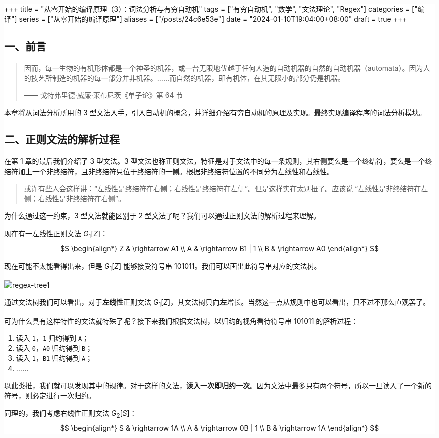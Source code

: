 +++
title = "从零开始的编译原理（3）：词法分析与有穷自动机"
tags = ["有穷自动机", "数学", "文法理论", "Regex"]
categories = ["编译"]
series = ["从零开始的编译原理"]
aliases = ["/posts/24c6e53e"]
date = "2024-01-10T19:04:00+08:00"
draft = true
+++
## 一、前言
> 因而，每一生物的有机形体都是一个神圣的机器，或一台无限地优越于任何人造的自动机器的自然的自动机器（automata）。因为人的技艺所制造的机器的每一部分并非机器。……而自然的机器，即有机体，在其无限小的部分仍是机器。
>
> —— 戈特弗里德·威廉·莱布尼茨《单子论》第 64 节



本章将从词法分析所用的 3 型文法入手，引入自动机的概念，并详细介绍有穷自动机的原理及实现。最终实现编译程序的词法分析模块。

## 二、正则文法的解析过程
在第 1 章的最后我们介绍了 3 型文法。3 型文法也称正则文法，特征是对于文法中的每一条规则，其右侧要么是一个终结符，要么是一个终结符加上一个非终结符，且非终结符只位于终结符的一侧。根据非终结符位置的不同分为左线性和右线性。

> 或许有些人会这样讲：“左线性是终结符在右侧；右线性是终结符在左侧”。但是这样实在太别扭了。应该说 “左线性是非终结符在左侧；右线性是非终结符在右侧”。

为什么通过这一约束，3 型文法就能区别于 2 型文法了呢？我们可以通过正则文法的解析过程来理解。

现在有一左线性正则文法 $G_1[Z]$：
$$
\begin{align*}
  Z & \rightarrow A1 \\
  A & \rightarrow B1 | 1 \\
  B & \rightarrow A0
\end{align*}
$$

现在可能不太能看得出来，但是 $G_1[Z]$ 能够接受符号串 $101011$。我们可以画出此符号串对应的文法树。

![regex-tree1](regex-tree1.png)

通过文法树我们可以看出，对于**左线性**正则文法 $G_1[Z]$，其文法树只向**左**增长。当然这一点从规则中也可以看出，只不过不那么直观罢了。

可为什么具有这样特性的文法就特殊了呢？接下来我们根据文法树，以归约的视角看待符号串 $101011$ 的解析过程：
1. 读入 `1`，`1` 归约得到 `A`；
2. 读入 `0`，`A0` 归约得到 `B`；
3. 读入 `1`，`B1` 归约得到 `A`；
4. ……

以此类推，我们就可以发现其中的规律。对于这样的文法，**读入一次即归约一次**。因为文法中最多只有两个符号，所以一旦读入了一个新的符号，则必定进行一次归约。

同理的，我们考虑右线性正则文法 $G_2[S]$：
$$
\begin{align*}
  S & \rightarrow 1A \\
  A & \rightarrow 0B | 1 \\
  B & \rightarrow 1A
\end{align*}
$$
